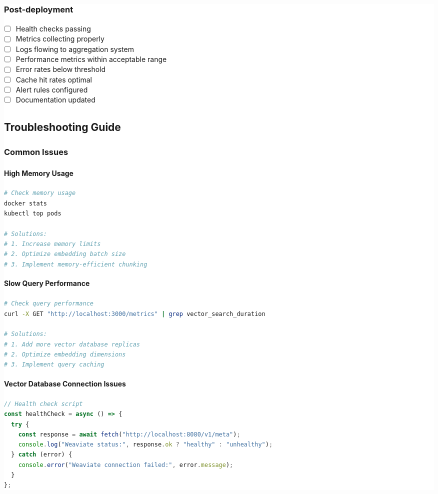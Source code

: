 ### Post-deployment

- [ ] Health checks passing
- [ ] Metrics collecting properly
- [ ] Logs flowing to aggregation system
- [ ] Performance metrics within acceptable range
- [ ] Error rates below threshold
- [ ] Cache hit rates optimal
- [ ] Alert rules configured
- [ ] Documentation updated

## Troubleshooting Guide

### Common Issues

#### High Memory Usage

```bash
# Check memory usage
docker stats
kubectl top pods

# Solutions:
# 1. Increase memory limits
# 2. Optimize embedding batch size
# 3. Implement memory-efficient chunking
```

#### Slow Query Performance

```bash
# Check query performance
curl -X GET "http://localhost:3000/metrics" | grep vector_search_duration

# Solutions:
# 1. Add more vector database replicas
# 2. Optimize embedding dimensions
# 3. Implement query caching
```

#### Vector Database Connection Issues

```javascript
// Health check script
const healthCheck = async () => {
  try {
    const response = await fetch("http://localhost:8080/v1/meta");
    console.log("Weaviate status:", response.ok ? "healthy" : "unhealthy");
  } catch (error) {
    console.error("Weaviate connection failed:", error.message);
  }
};
```

